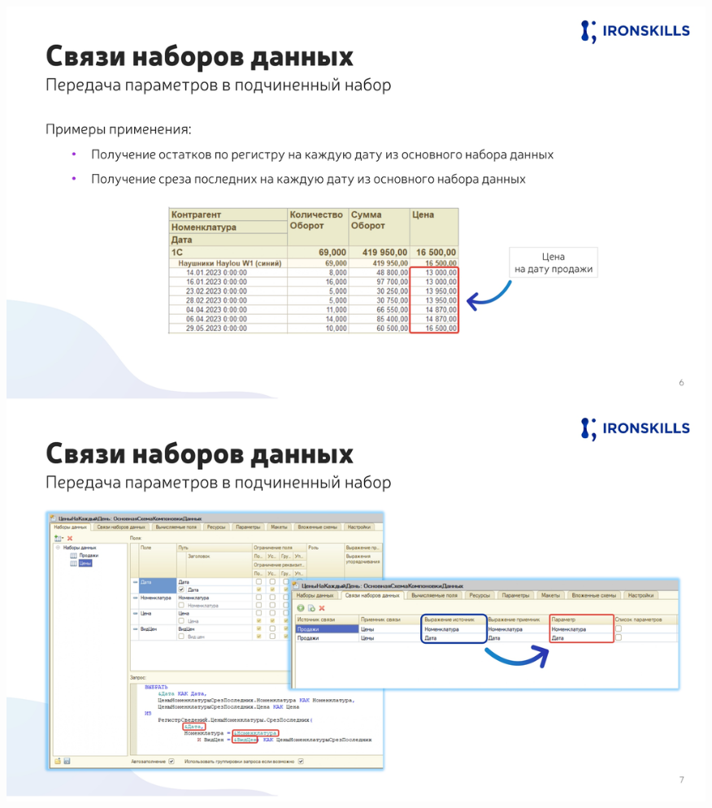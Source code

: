 ![Связи наборов данных](/images/Связи%20наборов%20данных,%20вычисляемые%20поля,%20ресурсы%20и%20параметры/СвязиНаборовДанных4.jpg)
![Связи наборов данных](/images/Связи%20наборов%20данных,%20вычисляемые%20поля,%20ресурсы%20и%20параметры/СвязиНаборовДанных5.jpg)
